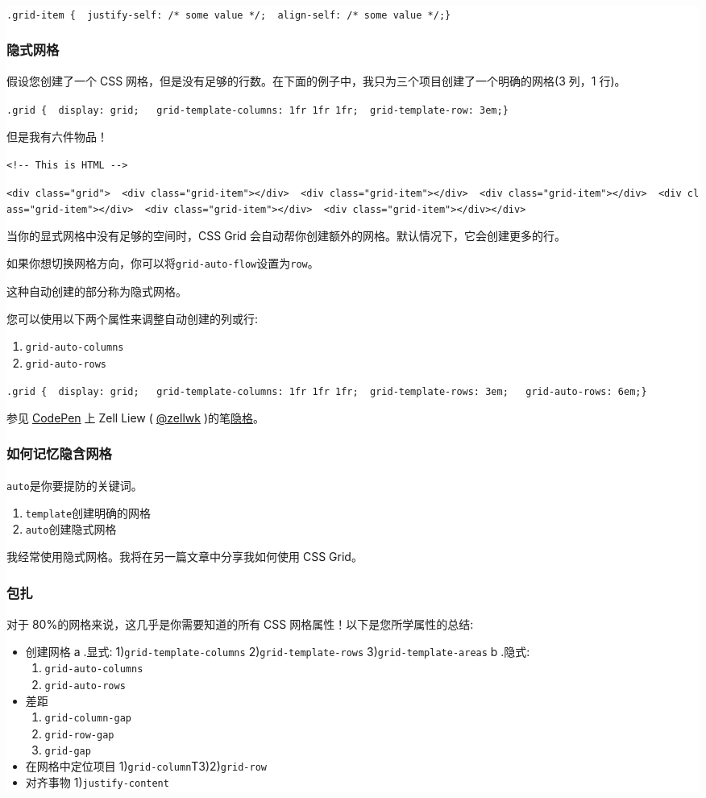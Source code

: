 ```
.grid-item {  justify-self: /* some value */;  align-self: /* some value */;}
```

### 隐式网格

假设您创建了一个 CSS 网格，但是没有足够的行数。在下面的例子中，我只为三个项目创建了一个明确的网格(3 列，1 行)。

```
.grid {  display: grid;   grid-template-columns: 1fr 1fr 1fr;  grid-template-row: 3em;}
```

但是我有六件物品！

```
<!-- This is HTML -->
```

```
<div class="grid">  <div class="grid-item"></div>  <div class="grid-item"></div>  <div class="grid-item"></div>  <div class="grid-item"></div>  <div class="grid-item"></div>  <div class="grid-item"></div></div>
```

当你的显式网格中没有足够的空间时，CSS Grid 会自动帮你创建额外的网格。默认情况下，它会创建更多的行。

如果你想切换网格方向，你可以将`grid-auto-flow`设置为`row`。

这种自动创建的部分称为隐式网格。

您可以使用以下两个属性来调整自动创建的列或行:

1.  `grid-auto-columns`
2.  `grid-auto-rows`

```
.grid {  display: grid;   grid-template-columns: 1fr 1fr 1fr;  grid-template-rows: 3em;   grid-auto-rows: 6em;}
```

参见 [CodePen](https://codepen.io/) 上 Zell Liew ( [@zellwk](https://codepen.io/zellwk) )的笔[隐格](https://codepen.io/zellwk/pen/yxQrJb/)。

### 如何记忆隐含网格

`auto`是你要提防的关键词。

1.  `template`创建明确的网格
2.  `auto`创建隐式网格

我经常使用隐式网格。我将在另一篇文章中分享我如何使用 CSS Grid。

### 包扎

对于 80%的网格来说，这几乎是你需要知道的所有 CSS 网格属性！以下是您所学属性的总结:

*   创建网格
    a .显式:
    1)`grid-template-columns`
    2)`grid-template-rows`
    3)`grid-template-areas`
    b .隐式:
    1) `grid-auto-columns`
    2) `grid-auto-rows`
*   差距
    1) `grid-column-gap`
    2) `grid-row-gap`
    3) `grid-gap`
*   在网格中定位项目
    1)`grid-column`T3)2)`grid-row`
*   对齐事物
    1)`justify-content`